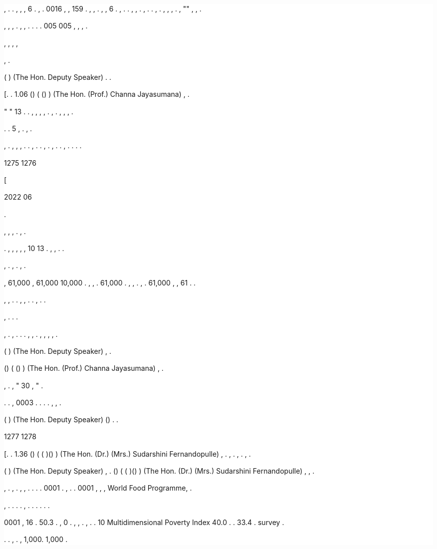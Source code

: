 , . . , , , 6 . , . 0016 , , 159 . , , . , , 6 . , . . , , . , . . , . , , , . , "" , , .

, , , . , , . . . . 005 005 , , , .

, , , ,

, .

( ) (The Hon. Deputy Speaker) . .

[. . 1.06 () ( () ) (The Hon. (Prof.) Channa Jayasumana) , .

" " 13 . . , , , , . , . , , , .

. . 5 , . , .

, . , , , . . , . . , . , . . , . . . .

1275 1276

[

2022 06

.

, , , . , .

. , , , , , 10 13 . , , . .

, . , . , .

, 61,000 , 61,000 10,000 . , , . 61,000 . , , . , . 61,000 , , 61 . .

, , . . , , . . , . .

, . . .

, . , . . . , , . , , , , .

( ) (The Hon. Deputy Speaker) , .

() ( () ) (The Hon. (Prof.) Channa Jayasumana) , .

, . , " 30 , " .

. . , 0003 . . . . , , .

( ) (The Hon. Deputy Speaker) () . .

1277 1278

[. . 1.36 () ( ( )() ) (The Hon. (Dr.) (Mrs.) Sudarshini Fernandopulle) , . , . , . , .

( ) (The Hon. Deputy Speaker) , . () ( ( )() ) (The Hon. (Dr.) (Mrs.) Sudarshini Fernandopulle) , , .

, . , . , , . . . . 0001 . , . . 0001 , , , World Food Programme, .

, . . . . , . . . . . .

0001 , 16 . 50.3 . , 0 . , , . , . . 10 Multidimensional Poverty Index 40.0 . . 33.4 . survey .

. . , . , 1,000. 1,000 .
